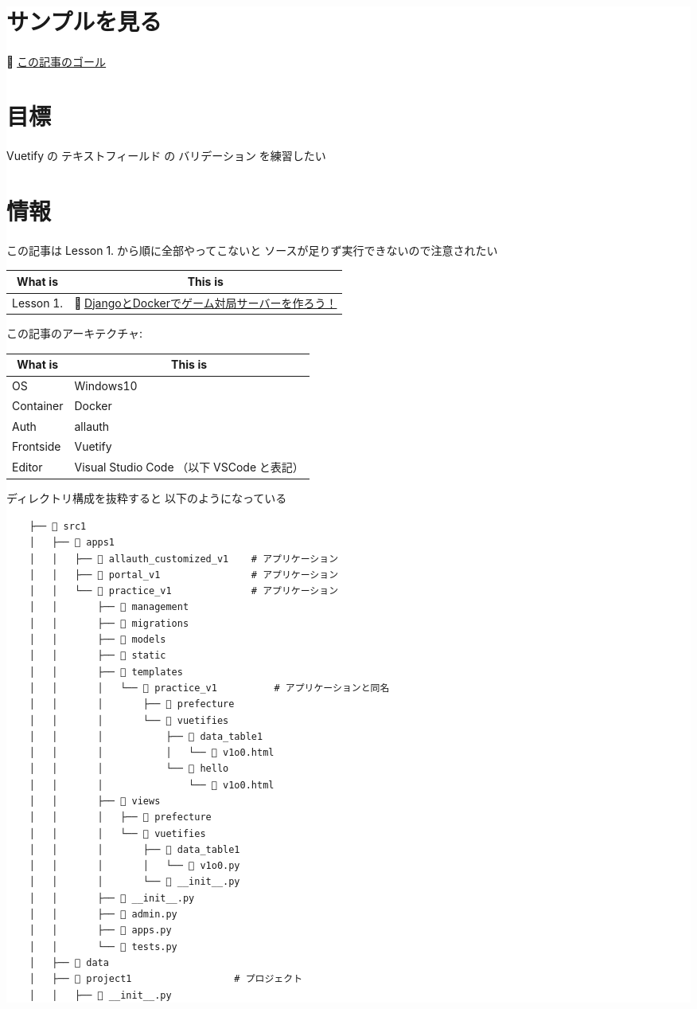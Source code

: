 # サンプルを見る

📖 [この記事のゴール](http://tic.warabenture.com:8000/practice/v1/vuetify/validation1)  

# 目標

Vuetify の テキストフィールド の バリデーション を練習したい  

# 情報

この記事は Lesson 1. から順に全部やってこないと ソースが足りず実行できないので注意されたい  

| What is   | This is                                                                                                 |
| --------- | ------------------------------------------------------------------------------------------------------- |
| Lesson 1. | 📖 [DjangoとDockerでゲーム対局サーバーを作ろう！](https://qiita.com/muzudho1/items/eb0df0ea604e1fd9cdae) |

この記事のアーキテクチャ:  

| What is   | This is                                   |
| --------- | ----------------------------------------- |
| OS        | Windows10                                 |
| Container | Docker                                    |
| Auth      | allauth                                   |
| Frontside | Vuetify                                   |
| Editor    | Visual Studio Code （以下 VSCode と表記） |

ディレクトリ構成を抜粋すると 以下のようになっている  

```plaintext
    ├── 📂 src1
    │   ├── 📂 apps1
    │   │   ├── 📂 allauth_customized_v1    # アプリケーション
    │   │   ├── 📂 portal_v1                # アプリケーション
    │   │   └── 📂 practice_v1              # アプリケーション
    │   │       ├── 📂 management
    │   │       ├── 📂 migrations
    │   │       ├── 📂 models
    │   │       ├── 📂 static
    │   │       ├── 📂 templates
    │   │       │   └── 📂 practice_v1          # アプリケーションと同名
    │   │       │       ├── 📂 prefecture
    │   │       │       └── 📂 vuetifies
    │   │       │           ├── 📂 data_table1
    │   │       │           │   └── 📄 v1o0.html
    │   │       │           └── 📂 hello
    │   │       │               └── 📄 v1o0.html
    │   │       ├── 📂 views
    │   │       │   ├── 📂 prefecture
    │   │       │   └── 📂 vuetifies
    │   │       │       ├── 📂 data_table1
    │   │       │       │   └── 📄 v1o0.py
    │   │       │       └── 📄 __init__.py
    │   │       ├── 📄 __init__.py
    │   │       ├── 📄 admin.py
    │   │       ├── 📄 apps.py
    │   │       └── 📄 tests.py
    │   ├── 📂 data
    │   ├── 📂 project1                  # プロジェクト
    │   │   ├── 📄 __init__.py
```